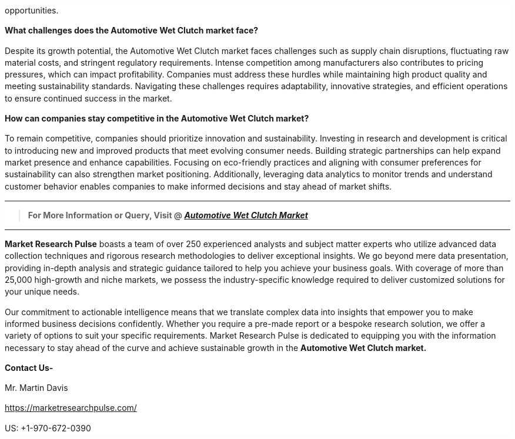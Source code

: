opportunities.</p><p><strong>What challenges does the Automotive Wet Clutch market face?</strong></p><p>Despite its growth potential, the Automotive Wet Clutch market faces challenges such as supply chain disruptions, fluctuating raw material costs, and stringent regulatory requirements. Intense competition among manufacturers also contributes to pricing pressures, which can impact profitability. Companies must address these hurdles while maintaining high product quality and meeting sustainability standards. Navigating these challenges requires adaptability, innovative strategies, and efficient operations to ensure continued success in the market.</p><p><strong>How can companies stay competitive in the Automotive Wet Clutch market?</strong></p><p>To remain competitive, companies should prioritize innovation and sustainability. Investing in research and development is critical to introducing new and improved products that meet evolving consumer needs. Building strategic partnerships can help expand market presence and enhance capabilities. Focusing on eco-friendly practices and aligning with consumer preferences for sustainability can also strengthen market positioning. Additionally, leveraging data analytics to monitor trends and understand customer behavior enables companies to make informed decisions and stay ahead of market shifts.</p><hr /><blockquote><p><strong>For More Information or Query, Visit @&nbsp;<em><a href="https://marketresearchpulse.com/report/110263/automotive-wet-clutch-market?utm_source=Linkedin&utm_medium=022">Automotive Wet Clutch Market</a></em></strong></p></blockquote><hr /><p><strong>Market Research Pulse</strong> boasts a team of over 250 experienced analysts and subject matter experts who utilize advanced data collection techniques and rigorous research methodologies to deliver exceptional insights. We go beyond mere data presentation, providing in-depth analysis and strategic guidance tailored to help you achieve your business goals. With coverage of more than 25,000 high-growth and niche markets, we possess the industry-specific knowledge required to deliver customized solutions for your unique needs.</p><p>Our commitment to actionable intelligence means that we translate complex data into insights that empower you to make informed business decisions confidently. Whether you require a pre-made report or a bespoke research solution, we offer a variety of options to suit your specific requirements. Market Research Pulse is dedicated to equipping you with the information necessary to stay ahead of the curve and achieve sustainable growth in the <strong>Automotive Wet Clutch market.</strong></p><p><strong>Contact Us-</strong></p><p>Mr. Martin Davis</p><p>https://marketresearchpulse.com/</p><p>US: +1-970-672-0390</p>
